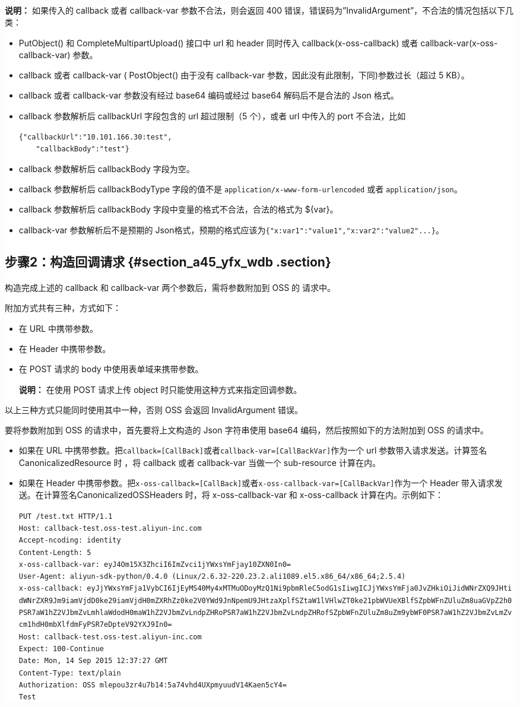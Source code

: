 
**说明：** 如果传入的 callback 或者 callback-var 参数不合法，则会返回 400 错误，错误码为”InvalidArgument”，不合法的情况包括以下几类：

-   PutObject\(\) 和 CompleteMultipartUpload\(\) 接口中 url 和 header 同时传入 callback\(x-oss-callback\) 或者 callback-var\(x-oss-callback-var\) 参数。
-   callback 或者 callback-var \( PostObject\(\) 由于没有 callback-var 参数，因此没有此限制，下同\)参数过长（超过 5 KB）。
-   callback 或者 callback-var 参数没有经过 base64 编码或经过 base64 解码后不是合法的 Json 格式。
-   callback 参数解析后 callbackUrl 字段包含的 url 超过限制（5 个），或者 url 中传入的 port 不合法，比如

    ```
    {"callbackUrl":"10.101.166.30:test",
        "callbackBody":"test"}
    ```

-   callback 参数解析后 callbackBody 字段为空。
-   callback 参数解析后 callbackBodyType 字段的值不是 `application/x-www-form-urlencoded` 或者 `application/json`。
-   callback 参数解析后 callbackBody 字段中变量的格式不合法，合法的格式为 $\{var\}。
-   callback-var 参数解析后不是预期的 Json格式，预期的格式应该为`{"x:var1":"value1","x:var2":"value2"...}`。

## 步骤2：构造回调请求 {#section_a45_yfx_wdb .section}

构造完成上述的 callback 和 callback-var 两个参数后，需将参数附加到 OSS 的 请求中。

附加方式共有三种，方式如下：

-   在 URL 中携带参数。
-   在 Header 中携带参数。
-   在 POST 请求的 body 中使用表单域来携带参数。

    **说明：** 在使用 POST 请求上传 object 时只能使用这种方式来指定回调参数。


以上三种方式只能同时使用其中一种，否则 OSS 会返回 InvalidArgument 错误。

要将参数附加到 OSS 的请求中，首先要将上文构造的 Json 字符串使用 base64 编码，然后按照如下的方法附加到 OSS 的请求中。

-   如果在 URL 中携带参数。把`callback=[CallBack]`或者`callback-var=[CallBackVar]`作为一个 url 参数带入请求发送。计算签名 CanonicalizedResource 时 ，将 callback 或者 callback-var 当做一个 sub-resource 计算在内。
-   如果在 Header 中携带参数。把`x-oss-callback=[CallBack]`或者`x-oss-callback-var=[CallBackVar]`作为一个 Header 带入请求发送。在计算签名CanonicalizedOSSHeaders 时，将 x-oss-callback-var 和 x-oss-callback 计算在内。示例如下：

    ```
    PUT /test.txt HTTP/1.1
    Host: callback-test.oss-test.aliyun-inc.com
    Accept-ncoding: identity
    Content-Length: 5
    x-oss-callback-var: eyJ4Om15X3ZhciI6ImZvci1jYWxsYmFjay10ZXN0In0=
    User-Agent: aliyun-sdk-python/0.4.0 (Linux/2.6.32-220.23.2.ali1089.el5.x86_64/x86_64;2.5.4)
    x-oss-callback: eyJjYWxsYmFja1VybCI6IjEyMS40My4xMTMuODoyMzQ1Ni9pbmRleC5odG1sIiwgICJjYWxsYmFja0JvZHkiOiJidWNrZXQ9JHtidWNrZXR9Jm9iamVjdD0ke29iamVjdH0mZXRhZz0ke2V0YWd9JnNpemU9JHtzaXplfSZtaW1lVHlwZT0ke21pbWVUeXBlfSZpbWFnZUluZm8uaGVpZ2h0PSR7aW1hZ2VJbmZvLmhlaWdodH0maW1hZ2VJbmZvLndpZHRoPSR7aW1hZ2VJbmZvLndpZHRofSZpbWFnZUluZm8uZm9ybWF0PSR7aW1hZ2VJbmZvLmZvcm1hdH0mbXlfdmFyPSR7eDpteV92YXJ9In0=
    Host: callback-test.oss-test.aliyun-inc.com
    Expect: 100-Continue
    Date: Mon, 14 Sep 2015 12:37:27 GMT
    Content-Type: text/plain
    Authorization: OSS mlepou3zr4u7b14:5a74vhd4UXpmyuudV14Kaen5cY4=
    Test
    ```
